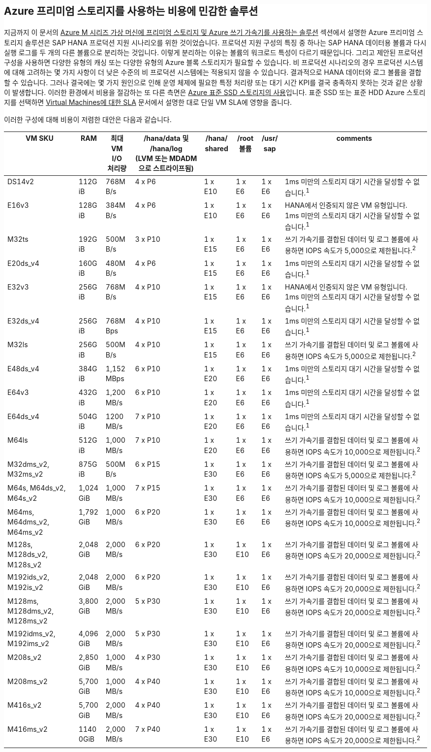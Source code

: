 


## <a name="cost-conscious-solution-with-azure-premium-storage"></a>Azure 프리미엄 스토리지를 사용하는 비용에 민감한 솔루션
지금까지 이 문서의 [Azure M 시리즈 가상 머신에 프리미엄 스토리지 및 Azure 쓰기 가속기를 사용하는 솔루션](#solutions-with-premium-storage-and-azure-write-accelerator-for-azure-m-series-virtual-machines) 섹션에서 설명한 Azure 프리미엄 스토리지 솔루션은 SAP HANA 프로덕션 지원 시나리오를 위한 것이었습니다. 프로덕션 지원 구성의 특징 중 하나는 SAP HANA 데이터용 볼륨과 다시 실행 로그를 두 개의 다른 볼륨으로 분리하는 것입니다. 이렇게 분리하는 이유는 볼륨의 워크로드 특성이 다르기 때문입니다. 그리고 제안된 프로덕션 구성을 사용하면 다양한 유형의 캐싱 또는 다양한 유형의 Azure 블록 스토리지가 필요할 수 있습니다. 비 프로덕션 시나리오의 경우 프로덕션 시스템에 대해 고려하는 몇 가지 사항이 더 낮은 수준의 비 프로덕션 시스템에는 적용되지 않을 수 있습니다. 결과적으로 HANA 데이터와 로그 볼륨을 결합할 수 있습니다. 그러나 결국에는 몇 가지 원인으로 인해 운영 체제에 필요한 특정 처리량 또는 대기 시간 KPI를 결국 충족하지 못하는 것과 같은 상황이 발생합니다. 이러한 환경에서 비용을 절감하는 또 다른 측면은 [Azure 표준 SSD 스토리지의 사용](./planning-guide-storage.md#azure-standard-ssd-storage)입니다. 표준 SSD 또는 표준 HDD Azure 스토리지를 선택하면 [Virtual Machines에 대한 SLA](https://azure.microsoft.com/support/legal/sla/virtual-machines) 문서에서 설명한 대로 단일 VM SLA에 영향을 줍니다.

이러한 구성에 대해 비용이 저렴한 대안은 다음과 같습니다.


| VM SKU | RAM | 최대 VM I/O<br /> 처리량 | /hana/data 및 /hana/log<br /> (LVM 또는 MDADM으로 스트라이프됨) | /hana/shared | /root 볼륨 | /usr/sap | comments |
| --- | --- | --- | --- | --- | --- | --- | -- |
| DS14v2 | 112GiB | 768MB/s | 4 x P6 | 1 x E10 | 1 x E6 | 1 x E6 | 1ms 미만의 스토리지 대기 시간을 달성할 수 없습니다.<sup>1</sup> |
| E16v3 | 128GiB | 384MB/s | 4 x P6 | 1 x E10 | 1 x E6 | 1 x E6 | HANA에서 인증되지 않은 VM 유형입니다. <br /> 1ms 미만의 스토리지 대기 시간을 달성할 수 없습니다.<sup>1</sup> |
| M32ts | 192GiB | 500MB/s | 3 x P10 | 1 x E15 | 1 x E6 | 1 x E6 | 쓰기 가속기를 결합된 데이터 및 로그 볼륨에 사용하면 IOPS 속도가 5,000으로 제한됩니다.<sup>2</sup> |
| E20ds_v4 | 160GiB | 480MB/s | 4 x P6 | 1 x E15 | 1 x E6 | 1 x E6 | 1ms 미만의 스토리지 대기 시간을 달성할 수 없습니다.<sup>1</sup> |
| E32v3 | 256GiB | 768MB/s | 4 x P10 | 1 x E15 | 1 x E6 | 1 x E6 | HANA에서 인증되지 않은 VM 유형입니다. <br /> 1ms 미만의 스토리지 대기 시간을 달성할 수 없습니다.<sup>1</sup> |
| E32ds_v4 | 256GiB | 768MBps | 4 x P10 | 1 x E15 | 1 x E6 | 1 x E6 | 1ms 미만의 스토리지 대기 시간을 달성할 수 없습니다.<sup>1</sup> |
| M32ls | 256GiB | 500MB/s | 4 x P10 | 1 x E15 | 1 x E6 | 1 x E6 | 쓰기 가속기를 결합된 데이터 및 로그 볼륨에 사용하면 IOPS 속도가 5,000으로 제한됩니다.<sup>2</sup> |
| E48ds_v4 | 384GiB | 1,152MBps | 6 x P10 | 1 x E20 | 1 x E6 | 1 x E6 | 1ms 미만의 스토리지 대기 시간을 달성할 수 없습니다.<sup>1</sup> |
| E64v3 | 432GiB | 1,200MB/s | 6 x P10 | 1 x E20 | 1 x E6 | 1 x E6 | 1ms 미만의 스토리지 대기 시간을 달성할 수 없습니다.<sup>1</sup> |
| E64ds_v4 | 504GiB | 1200MB/s |  7 x P10 | 1 x E20 | 1 x E6 | 1 x E6 | 1ms 미만의 스토리지 대기 시간을 달성할 수 없습니다.<sup>1</sup> |
| M64ls | 512GiB | 1,000MB/s | 7 x P10 | 1 x E20 | 1 x E6 | 1 x E6 | 쓰기 가속기를 결합된 데이터 및 로그 볼륨에 사용하면 IOPS 속도가 10,000으로 제한됩니다.<sup>2</sup> |
| M32dms_v2, M32ms_v2 | 875GiB | 500MB/s | 6 x P15 | 1 x E30 | 1 x E6 | 1 x E6 | 쓰기 가속기를 결합된 데이터 및 로그 볼륨에 사용하면 IOPS 속도가 5,000으로 제한됩니다.<sup>2</sup> |
| M64s, M64ds_v2, M64s_v2 | 1,024GiB | 1,000MB/s | 7 x P15 | 1 x E30 | 1 x E6 | 1 x E6 | 쓰기 가속기를 결합된 데이터 및 로그 볼륨에 사용하면 IOPS 속도가 10,000으로 제한됩니다.<sup>2</sup> |
| M64ms, M64dms_v2, M64ms_v2| 1,792GiB | 1,000MB/s | 6 x P20 | 1 x E30 | 1 x E6 | 1 x E6 | 쓰기 가속기를 결합된 데이터 및 로그 볼륨에 사용하면 IOPS 속도가 10,000으로 제한됩니다.<sup>2</sup> |
| M128s, M128ds_v2, M128s_v2 | 2,048GiB | 2,000MB/s |6 x P20 | 1 x E30 | 1 x E10 | 1 x E6 | 쓰기 가속기를 결합된 데이터 및 로그 볼륨에 사용하면 IOPS 속도가 20,000으로 제한됩니다.<sup>2</sup> |
| M192ids_v2, M192is_v2 | 2,048GiB | 2,000MB/s |6 x P20 | 1 x E30 | 1 x E10 | 1 x E6 | 쓰기 가속기를 결합된 데이터 및 로그 볼륨에 사용하면 IOPS 속도가 20,000으로 제한됩니다.<sup>2</sup> |
| M128ms, M128dms_v2, M128ms_v2  | 3,800GiB | 2,000MB/s | 5 x P30 | 1 x E30 | 1 x E10 | 1 x E6 | 쓰기 가속기를 결합된 데이터 및 로그 볼륨에 사용하면 IOPS 속도가 20,000으로 제한됩니다.<sup>2</sup> |
| M192idms_v2, M192ims_v2  | 4,096GiB | 2,000MB/s | 5 x P30 | 1 x E30 | 1 x E10 | 1 x E6 | 쓰기 가속기를 결합된 데이터 및 로그 볼륨에 사용하면 IOPS 속도가 20,000으로 제한됩니다.<sup>2</sup> |
| M208s_v2 | 2,850GiB | 1,000MB/s | 4 x P30 | 1 x E30 | 1 x E10 | 1 x E6 | 쓰기 가속기를 결합된 데이터 및 로그 볼륨에 사용하면 IOPS 속도가 10,000으로 제한됩니다.<sup>2</sup> |
| M208ms_v2 | 5,700GiB | 1,000MB/s | 4 x P40 | 1 x E30 | 1 x E10 | 1 x E6 | 쓰기 가속기를 결합된 데이터 및 로그 볼륨에 사용하면 IOPS 속도가 10,000으로 제한됩니다.<sup>2</sup> |
| M416s_v2 | 5,700GiB | 2,000MB/s | 4 x P40 | 1 x E30 | 1 x E10 | 1 x E6 | 쓰기 가속기를 결합된 데이터 및 로그 볼륨에 사용하면 IOPS 속도가 20,000으로 제한됩니다.<sup>2</sup> |
| M416ms_v2 | 11400GiB | 2,000MB/s | 7 x P40 | 1 x E30 | 1 x E10 | 1 x E6 | 쓰기 가속기를 결합된 데이터 및 로그 볼륨에 사용하면 IOPS 속도가 20,000으로 제한됩니다.<sup>2</sup> |
